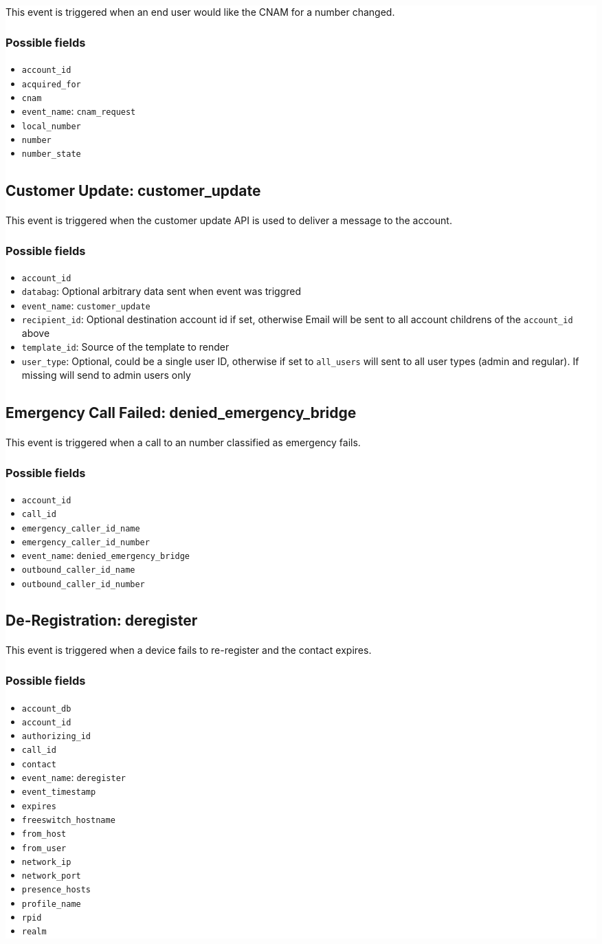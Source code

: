 This event is triggered when an end user would like the CNAM for a number changed.

### Possible fields

* `account_id`
* `acquired_for`
* `cnam`
* `event_name`: `cnam_request`
* `local_number`
* `number`
* `number_state`

## Customer Update: customer_update

This event is triggered when the customer update API is used to deliver a message to the account.

### Possible fields

* `account_id`
* `databag`: Optional arbitrary data sent when event was triggred
* `event_name`: `customer_update`
* `recipient_id`: Optional destination account id if set, otherwise Email will be sent to all account childrens of the `account_id` above
* `template_id`: Source of the template to render
* `user_type`: Optional, could be a single user ID, otherwise if set to `all_users` will sent to all user types (admin and regular). If missing will send to admin users only

## Emergency Call Failed: denied_emergency_bridge

This event is triggered when a call to an number classified as emergency fails.

### Possible fields

* `account_id`
* `call_id`
* `emergency_caller_id_name`
* `emergency_caller_id_number`
* `event_name`: `denied_emergency_bridge`
* `outbound_caller_id_name`
* `outbound_caller_id_number`

## De-Registration: deregister

This event is triggered when a device fails to re-register and the contact expires.

### Possible fields

* `account_db`
* `account_id`
* `authorizing_id`
* `call_id`
* `contact`
* `event_name`: `deregister`
* `event_timestamp`
* `expires`
* `freeswitch_hostname`
* `from_host`
* `from_user`
* `network_ip`
* `network_port`
* `presence_hosts`
* `profile_name`
* `rpid`
* `realm`